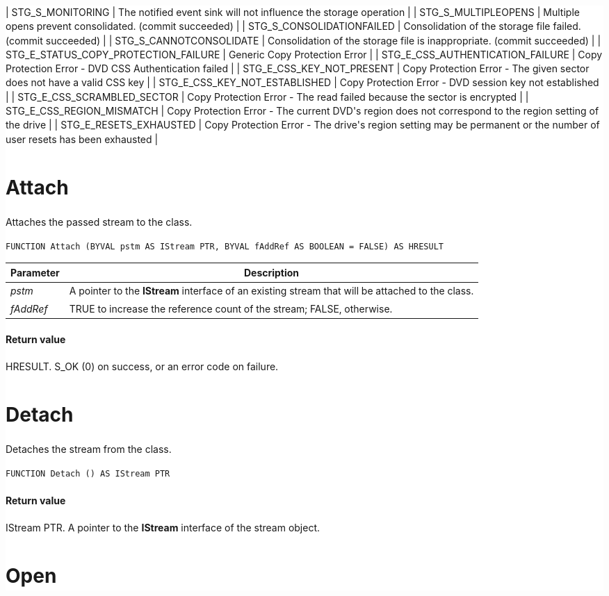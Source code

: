 | STG_S_MONITORING | The notified event sink will not influence the storage operation |
| STG_S_MULTIPLEOPENS | Multiple opens prevent consolidated. (commit succeeded) |
| STG_S_CONSOLIDATIONFAILED | Consolidation of the storage file failed. (commit succeeded) |
| STG_S_CANNOTCONSOLIDATE | Consolidation of the storage file is inappropriate. (commit succeeded) |
| STG_E_STATUS_COPY_PROTECTION_FAILURE | Generic Copy Protection Error |
| STG_E_CSS_AUTHENTICATION_FAILURE | Copy Protection Error - DVD CSS Authentication failed |
| STG_E_CSS_KEY_NOT_PRESENT | Copy Protection Error - The given sector does not have a valid CSS key |
| STG_E_CSS_KEY_NOT_ESTABLISHED | Copy Protection Error - DVD session key not established |
| STG_E_CSS_SCRAMBLED_SECTOR | Copy Protection Error - The read failed because the sector is encrypted |
| STG_E_CSS_REGION_MISMATCH | Copy Protection Error - The current DVD's region does not correspond to the region setting of the drive |
| STG_E_RESETS_EXHAUSTED | Copy Protection Error - The drive's region setting may be permanent or the number of user resets has been exhausted |

# <a name="Attach"></a>Attach

Attaches the passed stream to the class.

```
FUNCTION Attach (BYVAL pstm AS IStream PTR, BYVAL fAddRef AS BOOLEAN = FALSE) AS HRESULT
```

| Parameter  | Description |
| ---------- | ----------- |
| *pstm* | A pointer to the **IStream** interface of an existing stream that will be attached to the class. |
| *fAddRef* | TRUE to increase the reference count of the stream; FALSE, otherwise. |

#### Return value

HRESULT. S_OK (0) on success, or an error code on failure.

# <a name="Detach"></a>Detach

Detaches the stream from the class.

```
FUNCTION Detach () AS IStream PTR
```

#### Return value

IStream PTR. A pointer to the **IStream** interface of the stream object.

# <a name="Open"></a>Open
